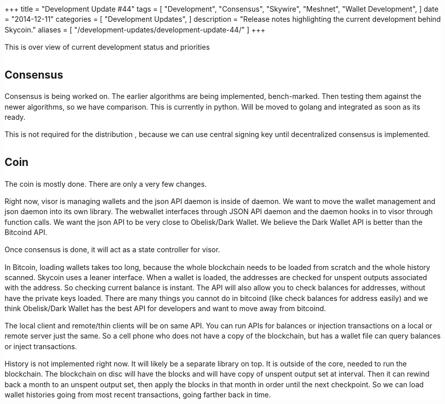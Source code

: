+++
title = "Development Update #44"
tags = [
    "Development",
    "Consensus",
    "Skywire",
    "Meshnet",
    "Wallet Development",
]
date = "2014-12-11"
categories = [
    "Development Updates",
]
description = "Release notes highlighting the current development behind Skycoin."
aliases = [
	"/development-updates/development-update-44/"
]
+++

This is over view of current development status and priorities

## Consensus

Consensus is being worked on. The earlier algorithms are being implemented, bench-marked. Then testing them against the newer algorithms, so we have comparison. This is currently in python. Will be moved to golang and integrated as soon as its ready.

This is not required for the distribution , because we can use central signing key until decentralized consensus is implemented.

## Coin

The coin is mostly done. There are only a very few changes.

Right now, visor is managing wallets and the json API daemon is inside of daemon. We want to move the wallet management and json daemon into its own library. The webwallet interfaces through JSON API daemon and the daemon hooks in to visor through function calls. We want the json API to be very close to Obelisk/Dark Wallet. We believe the Dark Wallet API is better than the Bitcoind API.

Once consensus is done, it will act as a state controller for visor.

In Bitcoin, loading wallets takes too long, because the whole blockchain needs to be loaded from scratch and the whole history scanned. Skycoin uses a leaner interface. When a wallet is loaded, the addresses are checked for unspent outputs associated with the address. So checking current balance is instant. The API will also allow you to check balances for addresses, without have the private keys loaded. There are many things you cannot do in bitcoind (like check balances for address easily) and we think Obelisk/Dark Wallet has the best API for developers and want to move away from bitcoind.

The local client and remote/thin clients will be on same API. You can run APIs for balances or injection transactions on a local or remote server just the same. So a cell phone who does not have a copy of the blockchain, but has a wallet file can query balances or inject transactions.

History is not implemented right now. It will likely be a separate library on top. It is outside of the core, needed to run the blockchain. The blockchain on disc will have the blocks and will have copy of unspent output set at interval. Then it can rewind back a month to an unspent output set, then apply the blocks in that month in order until the next checkpoint. So we can load wallet histories going from most recent transactions, going farther back in time.
